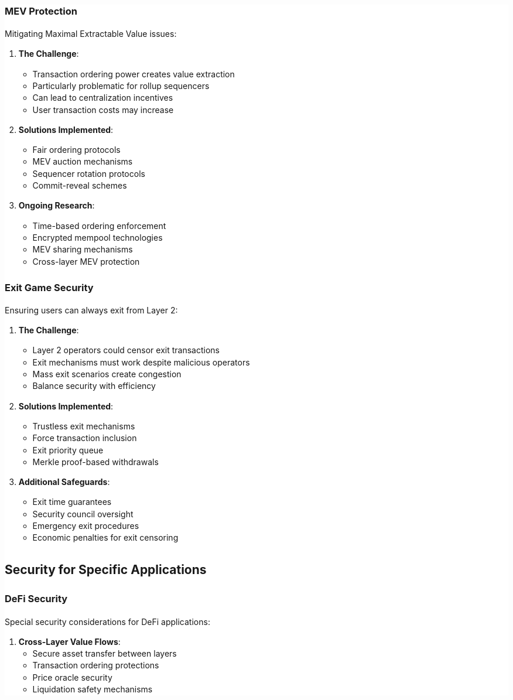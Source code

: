 ### MEV Protection

Mitigating Maximal Extractable Value issues:

1. **The Challenge**:
   - Transaction ordering power creates value extraction
   - Particularly problematic for rollup sequencers
   - Can lead to centralization incentives
   - User transaction costs may increase

2. **Solutions Implemented**:
   - Fair ordering protocols
   - MEV auction mechanisms
   - Sequencer rotation protocols
   - Commit-reveal schemes

3. **Ongoing Research**:
   - Time-based ordering enforcement
   - Encrypted mempool technologies
   - MEV sharing mechanisms
   - Cross-layer MEV protection

### Exit Game Security

Ensuring users can always exit from Layer 2:

1. **The Challenge**:
   - Layer 2 operators could censor exit transactions
   - Exit mechanisms must work despite malicious operators
   - Mass exit scenarios create congestion
   - Balance security with efficiency

2. **Solutions Implemented**:
   - Trustless exit mechanisms
   - Force transaction inclusion
   - Exit priority queue
   - Merkle proof-based withdrawals

3. **Additional Safeguards**:
   - Exit time guarantees
   - Security council oversight
   - Emergency exit procedures
   - Economic penalties for exit censoring

## Security for Specific Applications

### DeFi Security

Special security considerations for DeFi applications:

1. **Cross-Layer Value Flows**:
   - Secure asset transfer between layers
   - Transaction ordering protections
   - Price oracle security
   - Liquidation safety mechanisms
